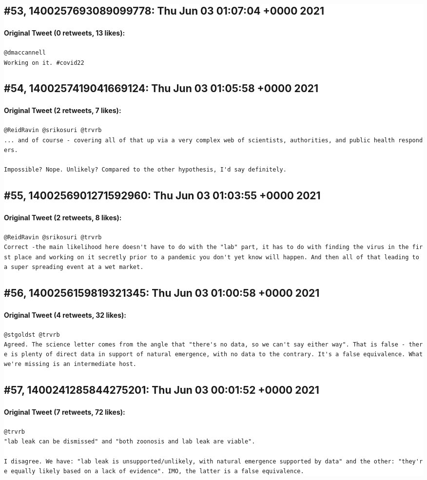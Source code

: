 ## #53, 1400257693089099778: Thu Jun 03 01:07:04 +0000 2021

#### Original Tweet (0 retweets, 13 likes):

```
@dmaccannell 
Working on it. #covid22
```

## #54, 1400257419041669124: Thu Jun 03 01:05:58 +0000 2021

#### Original Tweet (2 retweets, 7 likes):

```
@ReidRavin @srikosuri @trvrb 
... and of course - covering all of that up via a very complex web of scientists, authorities, and public health responders.

Impossible? Nope. Unlikely? Compared to the other hypothesis, I'd say definitely.
```

## #55, 1400256901271592960: Thu Jun 03 01:03:55 +0000 2021

#### Original Tweet (2 retweets, 8 likes):

```
@ReidRavin @srikosuri @trvrb 
Correct -the main likelihood here doesn't have to do with the "lab" part, it has to do with finding the virus in the first place and working on it secretly prior to a pandemic you don't yet know will happen. And then all of that leading to a super spreading event at a wet market.
```

## #56, 1400256159819321345: Thu Jun 03 01:00:58 +0000 2021

#### Original Tweet (4 retweets, 32 likes):

```
@stgoldst @trvrb 
Agreed. The science letter comes from the angle that "there's no data, so we can't say either way". That is false - there is plenty of direct data in support of natural emergence, with no data to the contrary. It's a false equivalence. What we're missing is an intermediate host.
```

## #57, 1400241285844275201: Thu Jun 03 00:01:52 +0000 2021

#### Original Tweet (7 retweets, 72 likes):

```
@trvrb 
"lab leak can be dismissed" and "both zoonosis and lab leak are viable".

I disagree. We have: "lab leak is unsupported/unlikely, with natural emergence supported by data" and the other: "they're equally likely based on a lack of evidence". IMO, the latter is a false equivalence.
```
